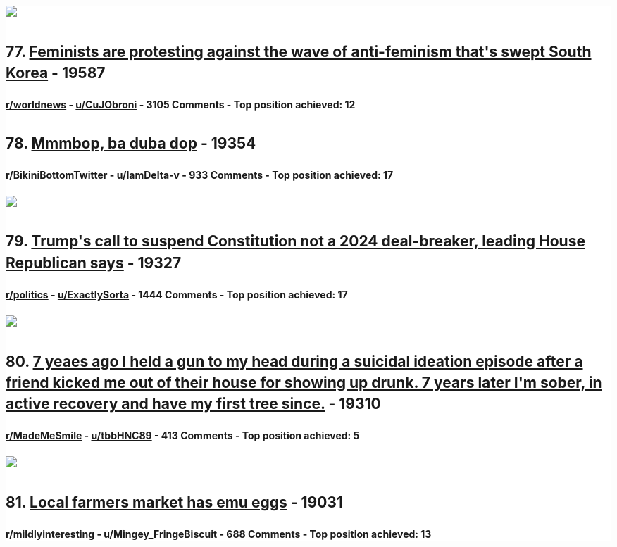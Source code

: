 <a href="https://i.redd.it/ntg0rdyt7w3a1.jpg"><img src="https://b.thumbs.redditmedia.com/E79aZhrdzw0COZQf7qLWllVPio92R9gzcjH2AjAT_MM.jpg"></img></a>

## 77. [Feminists are protesting against the wave of anti-feminism that's swept South Korea](http://reddit.com/r/worldnews/comments/zbxzoq/feminists_are_protesting_against_the_wave_of/) - 19587
#### [r/worldnews](http://reddit.com/r/worldnews) - [u/CuJObroni](http://reddit.com/u/CuJObroni) - 3105 Comments - Top position achieved: 12

## 78. [Mmmbop, ba duba dop](http://reddit.com/r/BikiniBottomTwitter/comments/zcf056/mmmbop_ba_duba_dop/) - 19354
#### [r/BikiniBottomTwitter](http://reddit.com/r/BikiniBottomTwitter) - [u/IamDelta-v](http://reddit.com/u/IamDelta-v) - 933 Comments - Top position achieved: 17

<a href="https://i.redd.it/8pd4q04sey3a1.png"><img src="https://b.thumbs.redditmedia.com/dpFIXKy0-EsTResR0A1xheV9bHinl8lh9BwWaJUIgNc.jpg"></img></a>

## 79. [Trump's call to suspend Constitution not a 2024 deal-breaker, leading House Republican says](http://reddit.com/r/politics/comments/zcc91p/trumps_call_to_suspend_constitution_not_a_2024/) - 19327
#### [r/politics](http://reddit.com/r/politics) - [u/ExactlySorta](http://reddit.com/u/ExactlySorta) - 1444 Comments - Top position achieved: 17

<a href="https://abcnews.go.com/Politics/leading-house-republican-trumps-call-suspend-constitution-2024/story?id=94397805"><img src="https://b.thumbs.redditmedia.com/PB7DvhkKH_XdbPRoW63RWvC8-pIEHMJPPQDaZJ2MLAQ.jpg"></img></a>

## 80. [7 yeaes ago I held a gun to my head during a suicidal ideation episode after a friend kicked me out of their house for showing up drunk. 7 years later I'm sober, in active recovery and have my first tree since.](http://reddit.com/r/MadeMeSmile/comments/zcs2yd/7_yeaes_ago_i_held_a_gun_to_my_head_during_a/) - 19310
#### [r/MadeMeSmile](http://reddit.com/r/MadeMeSmile) - [u/tbbHNC89](http://reddit.com/u/tbbHNC89) - 413 Comments - Top position achieved: 5

<a href="https://i.redd.it/vrwmn0w8t04a1.jpg"><img src="https://b.thumbs.redditmedia.com/3wqIMBmobHqzJuyZ-dDCgGV4w4mvczvMkiVrFV5phfw.jpg"></img></a>

## 81. [Local farmers market has emu eggs](http://reddit.com/r/mildlyinteresting/comments/zbv0af/local_farmers_market_has_emu_eggs/) - 19031
#### [r/mildlyinteresting](http://reddit.com/r/mildlyinteresting) - [u/Mingey_FringeBiscuit](http://reddit.com/u/Mingey_FringeBiscuit) - 688 Comments - Top position achieved: 13
